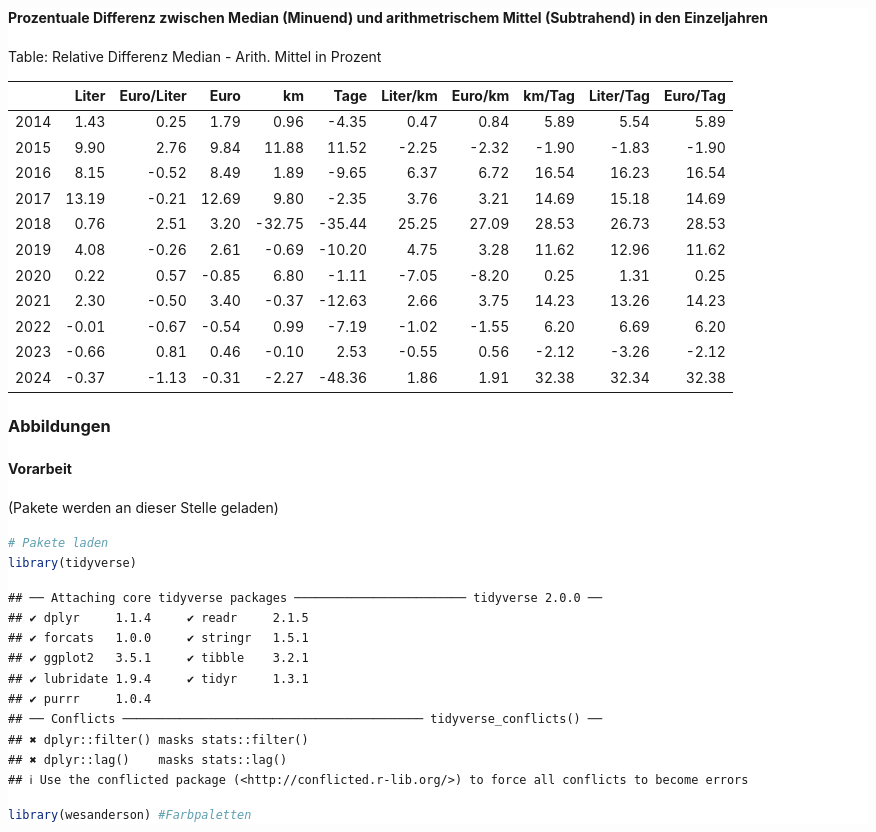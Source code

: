 #### Prozentuale Differenz zwischen Median (Minuend) und arithmetrischem Mittel (Subtrahend) in den Einzeljahren


Table: Relative Differenz Median - Arith. Mittel in Prozent

|     | Liter| Euro/Liter|  Euro|     km|   Tage| Liter/km| Euro/km| km/Tag| Liter/Tag| Euro/Tag|
|:----|-----:|----------:|-----:|------:|------:|--------:|-------:|------:|---------:|--------:|
|2014 |  1.43|       0.25|  1.79|   0.96|  -4.35|     0.47|    0.84|   5.89|      5.54|     5.89|
|2015 |  9.90|       2.76|  9.84|  11.88|  11.52|    -2.25|   -2.32|  -1.90|     -1.83|    -1.90|
|2016 |  8.15|      -0.52|  8.49|   1.89|  -9.65|     6.37|    6.72|  16.54|     16.23|    16.54|
|2017 | 13.19|      -0.21| 12.69|   9.80|  -2.35|     3.76|    3.21|  14.69|     15.18|    14.69|
|2018 |  0.76|       2.51|  3.20| -32.75| -35.44|    25.25|   27.09|  28.53|     26.73|    28.53|
|2019 |  4.08|      -0.26|  2.61|  -0.69| -10.20|     4.75|    3.28|  11.62|     12.96|    11.62|
|2020 |  0.22|       0.57| -0.85|   6.80|  -1.11|    -7.05|   -8.20|   0.25|      1.31|     0.25|
|2021 |  2.30|      -0.50|  3.40|  -0.37| -12.63|     2.66|    3.75|  14.23|     13.26|    14.23|
|2022 | -0.01|      -0.67| -0.54|   0.99|  -7.19|    -1.02|   -1.55|   6.20|      6.69|     6.20|
|2023 | -0.66|       0.81|  0.46|  -0.10|   2.53|    -0.55|    0.56|  -2.12|     -3.26|    -2.12|
|2024 | -0.37|      -1.13| -0.31|  -2.27| -48.36|     1.86|    1.91|  32.38|     32.34|    32.38|

### Abbildungen

#### Vorarbeit

(Pakete werden an dieser Stelle geladen)


``` r
# Pakete laden
library(tidyverse)
```

```
## ── Attaching core tidyverse packages ──────────────────────── tidyverse 2.0.0 ──
## ✔ dplyr     1.1.4     ✔ readr     2.1.5
## ✔ forcats   1.0.0     ✔ stringr   1.5.1
## ✔ ggplot2   3.5.1     ✔ tibble    3.2.1
## ✔ lubridate 1.9.4     ✔ tidyr     1.3.1
## ✔ purrr     1.0.4     
## ── Conflicts ────────────────────────────────────────── tidyverse_conflicts() ──
## ✖ dplyr::filter() masks stats::filter()
## ✖ dplyr::lag()    masks stats::lag()
## ℹ Use the conflicted package (<http://conflicted.r-lib.org/>) to force all conflicts to become errors
```

``` r
library(wesanderson) #Farbpaletten
```
